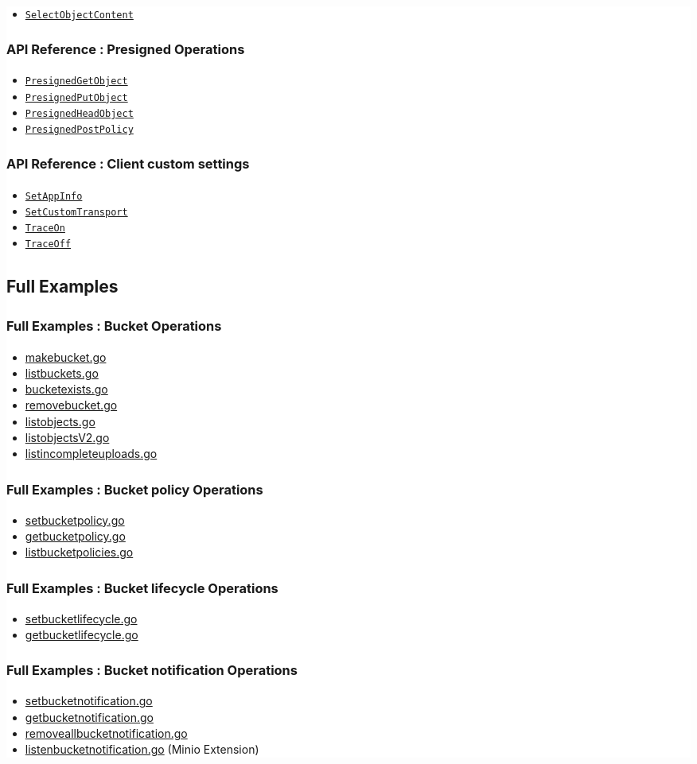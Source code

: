 * [`SelectObjectContent`](https://docs.minio.io/docs/golang-client-api-reference#SelectObjectContent)


### API Reference : Presigned Operations
* [`PresignedGetObject`](https://docs.minio.io/docs/golang-client-api-reference#PresignedGetObject)
* [`PresignedPutObject`](https://docs.minio.io/docs/golang-client-api-reference#PresignedPutObject)
* [`PresignedHeadObject`](https://docs.minio.io/docs/golang-client-api-reference#PresignedHeadObject)
* [`PresignedPostPolicy`](https://docs.minio.io/docs/golang-client-api-reference#PresignedPostPolicy)

### API Reference : Client custom settings
* [`SetAppInfo`](http://docs.minio.io/docs/golang-client-api-reference#SetAppInfo)
* [`SetCustomTransport`](http://docs.minio.io/docs/golang-client-api-reference#SetCustomTransport)
* [`TraceOn`](http://docs.minio.io/docs/golang-client-api-reference#TraceOn)
* [`TraceOff`](http://docs.minio.io/docs/golang-client-api-reference#TraceOff)

## Full Examples

### Full Examples : Bucket Operations
* [makebucket.go](https://github.com/wstee/minio-go/blob/master/examples/s3/makebucket.go)
* [listbuckets.go](https://github.com/wstee/minio-go/blob/master/examples/s3/listbuckets.go)
* [bucketexists.go](https://github.com/wstee/minio-go/blob/master/examples/s3/bucketexists.go)
* [removebucket.go](https://github.com/wstee/minio-go/blob/master/examples/s3/removebucket.go)
* [listobjects.go](https://github.com/wstee/minio-go/blob/master/examples/s3/listobjects.go)
* [listobjectsV2.go](https://github.com/wstee/minio-go/blob/master/examples/s3/listobjectsV2.go)
* [listincompleteuploads.go](https://github.com/wstee/minio-go/blob/master/examples/s3/listincompleteuploads.go)

### Full Examples : Bucket policy Operations
* [setbucketpolicy.go](https://github.com/wstee/minio-go/blob/master/examples/s3/setbucketpolicy.go)
* [getbucketpolicy.go](https://github.com/wstee/minio-go/blob/master/examples/s3/getbucketpolicy.go)
* [listbucketpolicies.go](https://github.com/wstee/minio-go/blob/master/examples/s3/listbucketpolicies.go)

### Full Examples : Bucket lifecycle Operations
* [setbucketlifecycle.go](https://github.com/wstee/minio-go/blob/master/examples/s3/setbucketlifecycle.go)
* [getbucketlifecycle.go](https://github.com/wstee/minio-go/blob/master/examples/s3/getbucketlifecycle.go)

### Full Examples : Bucket notification Operations
* [setbucketnotification.go](https://github.com/wstee/minio-go/blob/master/examples/s3/setbucketnotification.go)
* [getbucketnotification.go](https://github.com/wstee/minio-go/blob/master/examples/s3/getbucketnotification.go)
* [removeallbucketnotification.go](https://github.com/wstee/minio-go/blob/master/examples/s3/removeallbucketnotification.go)
* [listenbucketnotification.go](https://github.com/wstee/minio-go/blob/master/examples/minio/listenbucketnotification.go) (Minio Extension)
